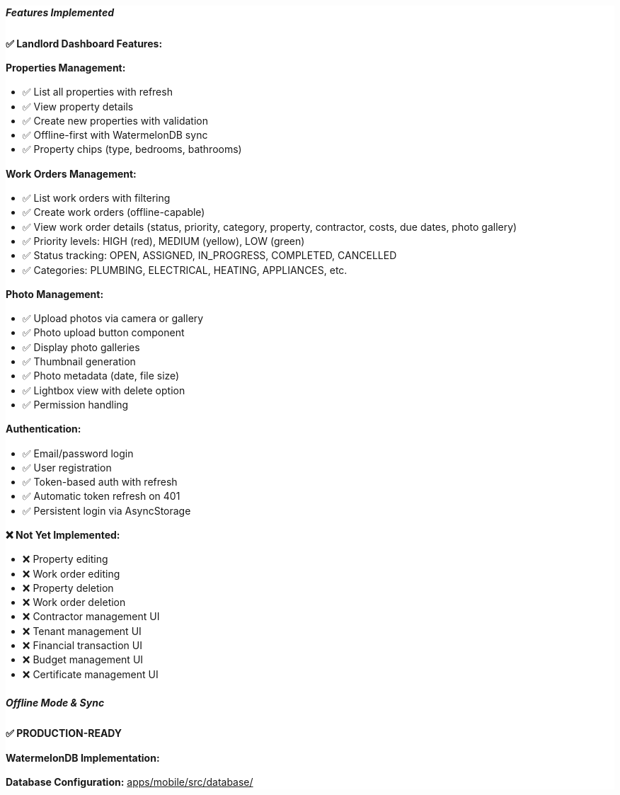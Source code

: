 ##### **Features Implemented**

**✅ Landlord Dashboard Features:**

**Properties Management:**
- ✅ List all properties with refresh
- ✅ View property details
- ✅ Create new properties with validation
- ✅ Offline-first with WatermelonDB sync
- ✅ Property chips (type, bedrooms, bathrooms)

**Work Orders Management:**
- ✅ List work orders with filtering
- ✅ Create work orders (offline-capable)
- ✅ View work order details (status, priority, category, property, contractor, costs, due dates, photo gallery)
- ✅ Priority levels: HIGH (red), MEDIUM (yellow), LOW (green)
- ✅ Status tracking: OPEN, ASSIGNED, IN_PROGRESS, COMPLETED, CANCELLED
- ✅ Categories: PLUMBING, ELECTRICAL, HEATING, APPLIANCES, etc.

**Photo Management:**
- ✅ Upload photos via camera or gallery
- ✅ Photo upload button component
- ✅ Display photo galleries
- ✅ Thumbnail generation
- ✅ Photo metadata (date, file size)
- ✅ Lightbox view with delete option
- ✅ Permission handling

**Authentication:**
- ✅ Email/password login
- ✅ User registration
- ✅ Token-based auth with refresh
- ✅ Automatic token refresh on 401
- ✅ Persistent login via AsyncStorage

**❌ Not Yet Implemented:**
- ❌ Property editing
- ❌ Work order editing
- ❌ Property deletion
- ❌ Work order deletion
- ❌ Contractor management UI
- ❌ Tenant management UI
- ❌ Financial transaction UI
- ❌ Budget management UI
- ❌ Certificate management UI

##### **Offline Mode & Sync**

**✅ PRODUCTION-READY**

**WatermelonDB Implementation:**

**Database Configuration:** [apps/mobile/src/database/](apps/mobile/src/database/)
